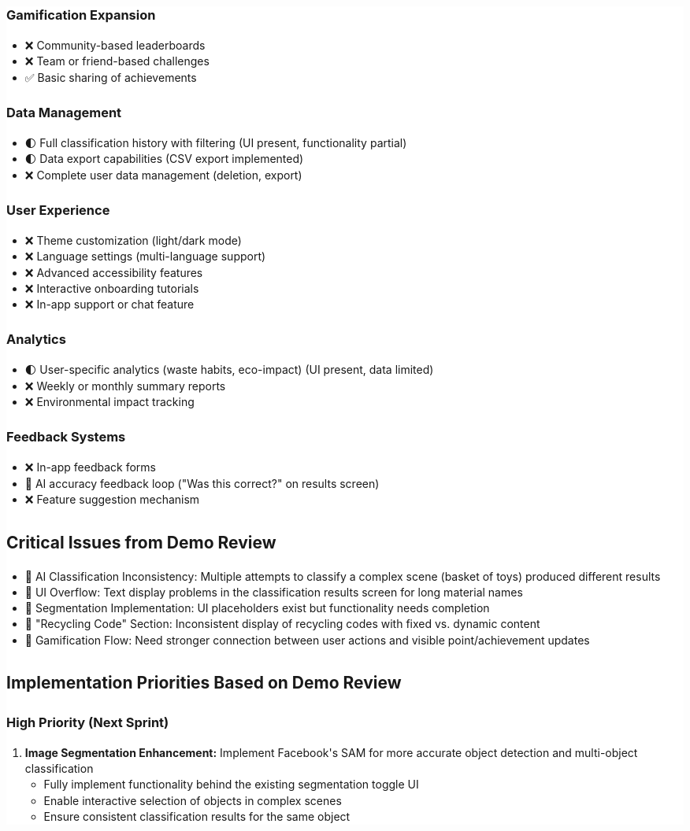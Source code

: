 ### Gamification Expansion

- ❌ Community-based leaderboards
- ❌ Team or friend-based challenges
- ✅ Basic sharing of achievements

### Data Management

- 🌓 Full classification history with filtering (UI present, functionality partial)
- 🌓 Data export capabilities (CSV export implemented)
- ❌ Complete user data management (deletion, export)

### User Experience

- ❌ Theme customization (light/dark mode)
- ❌ Language settings (multi-language support)
- ❌ Advanced accessibility features
- ❌ Interactive onboarding tutorials
- ❌ In-app support or chat feature

### Analytics

- 🌓 User-specific analytics (waste habits, eco-impact) (UI present, data limited)
- ❌ Weekly or monthly summary reports
- ❌ Environmental impact tracking

### Feedback Systems

- ❌ In-app feedback forms
- 🚧 AI accuracy feedback loop ("Was this correct?" on results screen)
- ❌ Feature suggestion mechanism

## Critical Issues from Demo Review

- 🔴 AI Classification Inconsistency: Multiple attempts to classify a complex scene (basket of toys) produced different results
- 🔴 UI Overflow: Text display problems in the classification results screen for long material names
- 🔴 Segmentation Implementation: UI placeholders exist but functionality needs completion
- 🔴 "Recycling Code" Section: Inconsistent display of recycling codes with fixed vs. dynamic content
- 🔴 Gamification Flow: Need stronger connection between user actions and visible point/achievement updates

## Implementation Priorities Based on Demo Review

### High Priority (Next Sprint)

1. **Image Segmentation Enhancement:** Implement Facebook's SAM for more accurate object detection and multi-object classification
   - Fully implement functionality behind the existing segmentation toggle UI
   - Enable interactive selection of objects in complex scenes
   - Ensure consistent classification results for the same object
